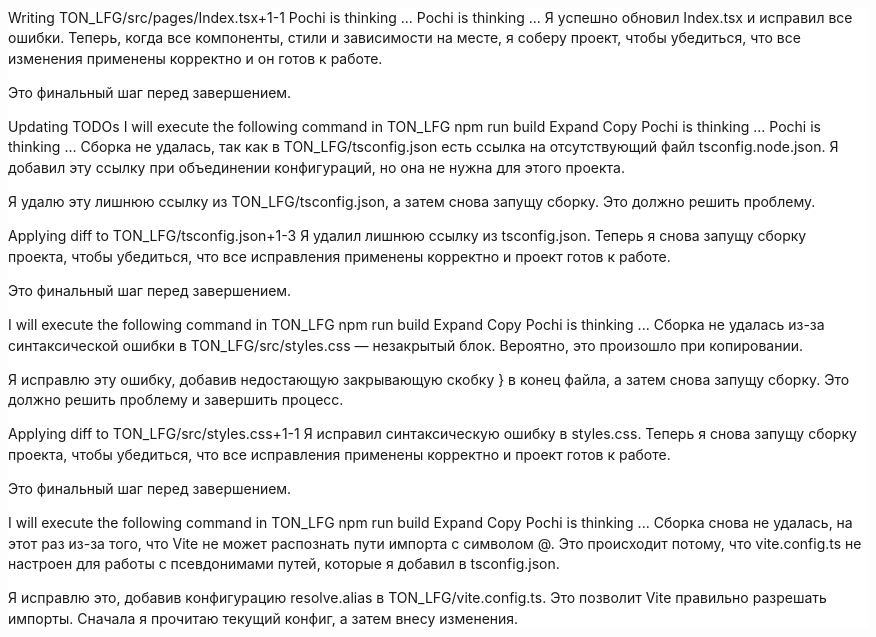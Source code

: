 Writing TON_​LFG/​src/​pages/​Index.​tsx+1-1
Pochi is thinking ...
Pochi is thinking ...
Я успешно обновил Index.​tsx и исправил все ошибки. Теперь, когда все компоненты, стили и зависимости на месте, я соберу проект, чтобы убедиться, что все изменения применены корректно и он готов к работе.

Это финальный шаг перед завершением.

Updating TODOs
I will execute the following command in TON_​LFG
npm run build
Expand
Copy
Pochi is thinking ...
Pochi is thinking ...
Сборка не удалась, так как в TON_​LFG/​tsconfig.​json есть ссылка на отсутствующий файл tsconfig.​node.​json. Я добавил эту ссылку при объединении конфигураций, но она не нужна для этого проекта.

Я удалю эту лишнюю ссылку из TON_​LFG/​tsconfig.​json, а затем снова запущу сборку. Это должно решить проблему.

Applying diff to TON_​LFG/​tsconfig.​json+1-3
Я удалил лишнюю ссылку из tsconfig.​json. Теперь я снова запущу сборку проекта, чтобы убедиться, что все исправления применены корректно и проект готов к работе.

Это финальный шаг перед завершением.

I will execute the following command in TON_​LFG
npm run build
Expand
Copy
Pochi is thinking ...
Сборка не удалась из-за синтаксической ошибки в TON_​LFG/​src/​styles.​css — незакрытый блок. Вероятно, это произошло при копировании.

Я исправлю эту ошибку, добавив недостающую закрывающую скобку } в конец файла, а затем снова запущу сборку. Это должно решить проблему и завершить процесс.

Applying diff to TON_​LFG/​src/​styles.​css+1-1
Я исправил синтаксическую ошибку в styles.​css. Теперь я снова запущу сборку проекта, чтобы убедиться, что все исправления применены корректно и проект готов к работе.

Это финальный шаг перед завершением.

I will execute the following command in TON_​LFG
npm run build
Expand
Copy
Pochi is thinking ...
Сборка снова не удалась, на этот раз из-за того, что Vite не может распознать пути импорта с символом @. Это происходит потому, что vite.​config.​ts не настроен для работы с псевдонимами путей, которые я добавил в tsconfig.​json.

Я исправлю это, добавив конфигурацию resolve.alias в TON_​LFG/​vite.​config.​ts. Это позволит Vite правильно разрешать импорты. Сначала я прочитаю текущий конфиг, а затем внесу изменения.
